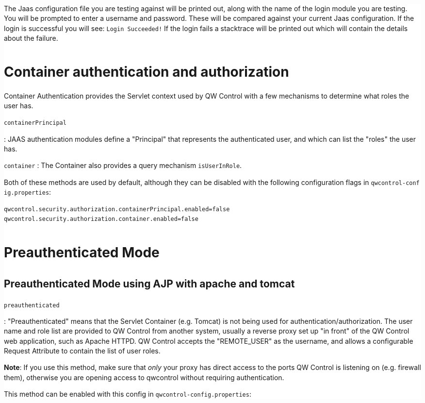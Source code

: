 The Jaas configuration file you are testing against will be printed out, along with the name of the login module you are testing.
You will be prompted to enter a username and password. These will be compared against your current Jaas configuration.
If the login is successful you will see: `Login Succeeded!`
If the login fails a stacktrace will be printed out which will contain the details about the failure.

# Container authentication and authorization

Container Authentication provides the Servlet context used by QW Control
with a few mechanisms to determine what roles the user has.

`containerPrincipal`

: JAAS authentication modules define a "Principal"
that represents the authenticated user,
and which can list the "roles" the user has.

`container`
: The Container also provides a query mechanism `isUserInRole`.

Both of these methods are used by default, although they can be disabled with the following configuration flags in `qwcontrol-config.properties`:

```properties
qwcontrol.security.authorization.containerPrincipal.enabled=false
qwcontrol.security.authorization.container.enabled=false
```

# Preauthenticated Mode

## Preauthenticated Mode using AJP with apache and tomcat

`preauthenticated`

: "Preauthenticated" means that the Servlet Container (e.g. Tomcat)
is not being used for authentication/authorization.
The user name and role list are provided to QW Control
from another system, usually a reverse proxy set up "in front"
of the QW Control web application, such as Apache HTTPD.
QW Control accepts the "REMOTE_USER" as the username,
and allows a configurable Request Attribute to contain
the list of user roles.

**Note**: If you use this method, make sure that _only_ your proxy
has direct access to the ports QW Control is listening on
(e.g. firewall them),
otherwise you are opening access to qwcontrol
without requiring authentication.

This method can be enabled with this config in `qwcontrol-config.properties`:
